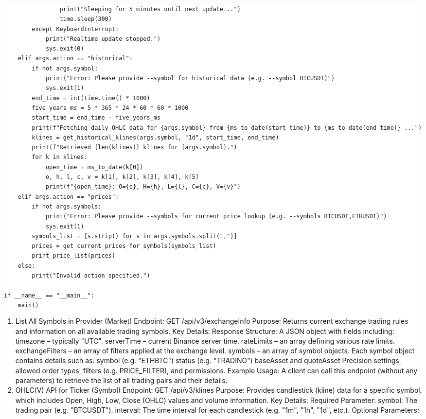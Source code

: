 ```
                print("Sleeping for 5 minutes until next update...")
                time.sleep(300)
        except KeyboardInterrupt:
            print("Realtime update stopped.")
            sys.exit(0)
    elif args.action == "historical":
        if not args.symbol:
            print("Error: Please provide --symbol for historical data (e.g. --symbol BTCUSDT)")
            sys.exit(1)
        end_time = int(time.time() * 1000)
        five_years_ms = 5 * 365 * 24 * 60 * 60 * 1000
        start_time = end_time - five_years_ms
        print(f"Fetching daily OHLC data for {args.symbol} from {ms_to_date(start_time)} to {ms_to_date(end_time)} ...")
        klines = get_historical_klines(args.symbol, "1d", start_time, end_time)
        print(f"Retrieved {len(klines)} klines for {args.symbol}.")
        for k in klines:
            open_time = ms_to_date(k[0])
            o, h, l, c, v = k[1], k[2], k[3], k[4], k[5]
            print(f"{open_time}: O={o}, H={h}, L={l}, C={c}, V={v}")
    elif args.action == "prices":
        if not args.symbols:
            print("Error: Please provide --symbols for current price lookup (e.g. --symbols BTCUSDT,ETHUSDT)")
            sys.exit(1)
        symbols_list = [s.strip() for s in args.symbols.split(",")]
        prices = get_current_prices_for_symbols(symbols_list)
        print_price_list(prices)
    else:
        print("Invalid action specified.")

if __name__ == "__main__":
    main()

```

1. List All Symbols in Provider (Market)
Endpoint: GET /api/v3/exchangeInfo
Purpose: Returns current exchange trading rules and information on all available trading symbols.
Key Details:
Response Structure:
A JSON object with fields including:
timezone – typically "UTC".
serverTime – current Binance server time.
rateLimits – an array defining various rate limits.
exchangeFilters – an array of filters applied at the exchange level.
symbols – an array of symbol objects. Each symbol object contains details such as:
symbol (e.g. "ETHBTC")
status (e.g. "TRADING")
baseAsset and quoteAsset
Precision settings, allowed order types, filters (e.g. PRICE_FILTER), and permissions.
Example Usage:
A client can call this endpoint (without any parameters) to retrieve the list of all trading pairs and their details.
2. OHLC(V) API for Ticker (Symbol)
Endpoint: GET /api/v3/klines
Purpose: Provides candlestick (kline) data for a specific symbol, which includes Open, High, Low, Close (OHLC) values and volume information.
Key Details:
Required Parameter:
symbol: The trading pair (e.g. "BTCUSDT").
interval: The time interval for each candlestick (e.g. "1m", "1h", "1d", etc.).
Optional Parameters: